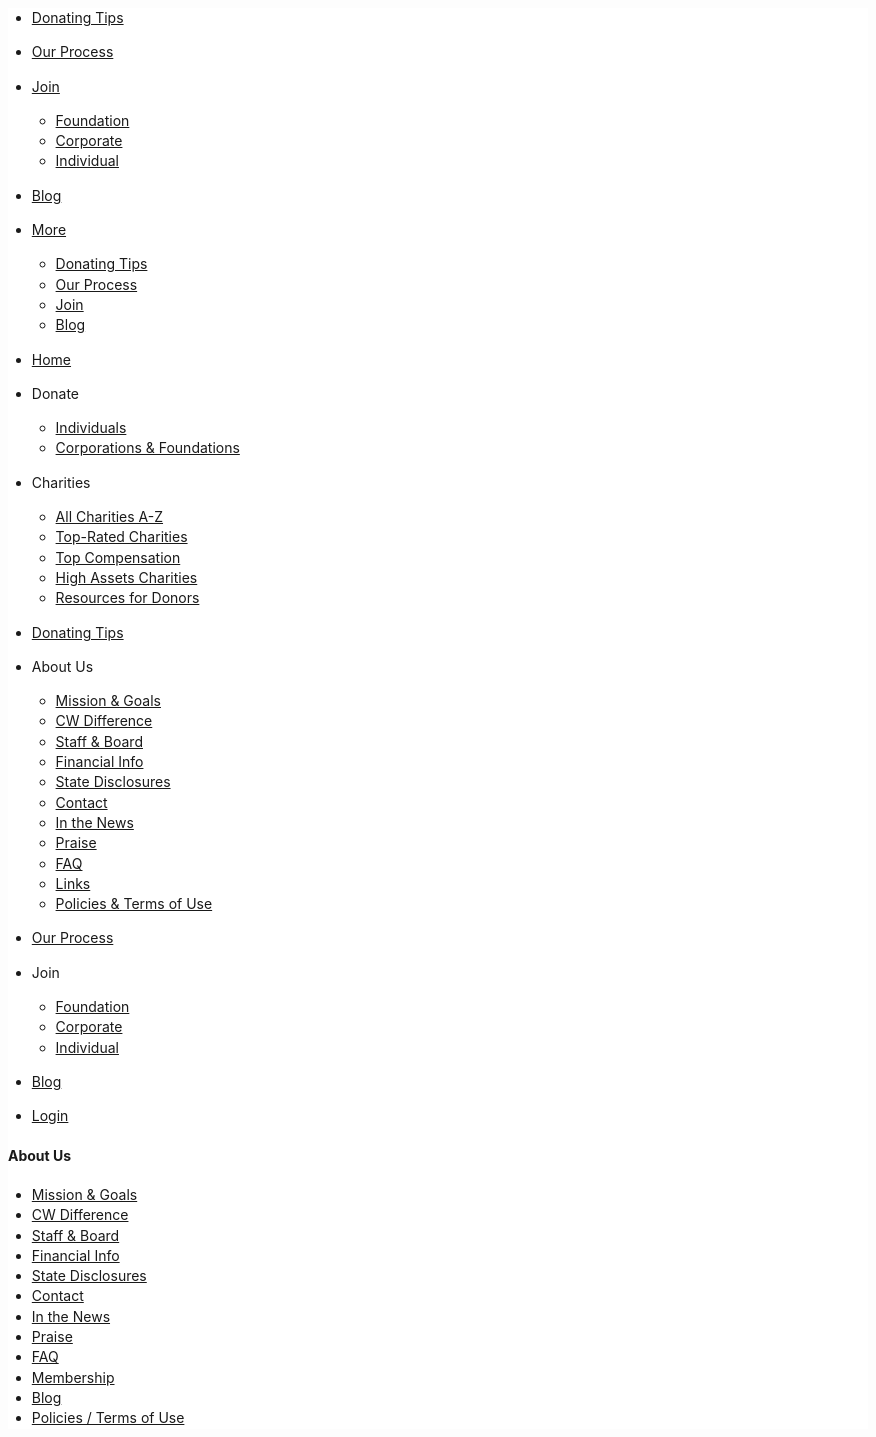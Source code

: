 * [Donating Tips](https://www.charitywatch.org/charity-donating-tips)
* [Our Process](https://www.charitywatch.org/our-charity-rating-process)
* [Join](https://www.charitywatch.org/membership)
    
    * [Foundation](https://www.charitywatch.org/foundation)
    * [Corporate](https://www.charitywatch.org/corporate)
    * [Individual](https://www.charitywatch.org/donate-options-individuals)
    
* [Blog](https://www.charitywatch.org/charity-donating-articles)
* [More](#)
    
    * [Donating Tips](https://www.charitywatch.org/charity-donating-tips)
    * [Our Process](https://www.charitywatch.org/our-charity-rating-process)
    * [Join](https://www.charitywatch.org/membership)
    * [Blog](https://www.charitywatch.org/charity-donating-articles)
    

* [Home](https://www.charitywatch.org/)
* Donate
    * [Individuals](https://www.charitywatch.org/donate-options-individuals)
    * [Corporations & Foundations](https://www.charitywatch.org/donate-options-organizations)
* Charities
    * [All Charities A-Z](https://www.charitywatch.org/charities)
    * [Top-Rated Charities](https://www.charitywatch.org/top-rated-charities)
    * [Top Compensation](https://www.charitywatch.org/nonprofit-compensation-packages-of-1-million-or-more)
    * [High Assets Charities](https://www.charitywatch.org/high-asset-charities)
    * [Resources for Donors](https://www.charitywatch.org/resources-for-donors)
* [Donating Tips](https://www.charitywatch.org/charity-donating-tips)
* About Us
    * [Mission & Goals](https://www.charitywatch.org/about-charitywatch/mission-goals)
    * [CW Difference](https://www.charitywatch.org/about-charitywatch/charitywatch-difference)
    * [Staff & Board](https://www.charitywatch.org/about-charitywatch/board-staff)
    * [Financial Info](https://www.charitywatch.org/about-charitywatch/financial-info)
    * [State Disclosures](https://www.charitywatch.org/about-charitywatch/state-disclosures)
    * [Contact](https://www.charitywatch.org/contact)
    * [In the News](https://www.charitywatch.org/about-charitywatch/in-the-news)
    * [Praise](https://www.charitywatch.org/about-charitywatch/praise)
    * [FAQ](https://www.charitywatch.org/about-charitywatch/faq)
    * [Links](https://www.charitywatch.org/about-charitywatch/charity-donating-links)
    * [Policies & Terms of Use](https://www.charitywatch.org/privacy-tos)
* [Our Process](https://www.charitywatch.org/our-charity-rating-process)
* Join
    * [Foundation](https://www.charitywatch.org/foundation)
    * [Corporate](https://www.charitywatch.org/corporate)
    * [Individual](https://www.charitywatch.org/donate-options-individuals)
* [Blog](https://www.charitywatch.org/charity-donating-articles)
* [Login](https://www.charitywatch.org/login)

#### **About Us**

* [Mission & Goals](https://www.charitywatch.org/about-charitywatch/mission-goals)
* [CW Difference](https://www.charitywatch.org/about-charitywatch/charitywatch-difference)
* [Staff & Board](https://www.charitywatch.org/about-charitywatch/board-staff)
* [Financial Info](https://www.charitywatch.org/about-charitywatch/financial-info)
* [State Disclosures](https://www.charitywatch.org/about-charitywatch/state-disclosures)
* [Contact](https://www.charitywatch.org/contact)
* [In the News](https://www.charitywatch.org/about-charitywatch/in-the-news)
* [Praise](https://www.charitywatch.org/about-charitywatch/praise)
* [FAQ](https://www.charitywatch.org/about-charitywatch/faq)
* [Membership](https://www.charitywatch.org/join)
* [Blog](https://www.charitywatch.org/charity-donating-articles)
* [Policies / Terms of Use](https://www.charitywatch.org/privacy-tos)
